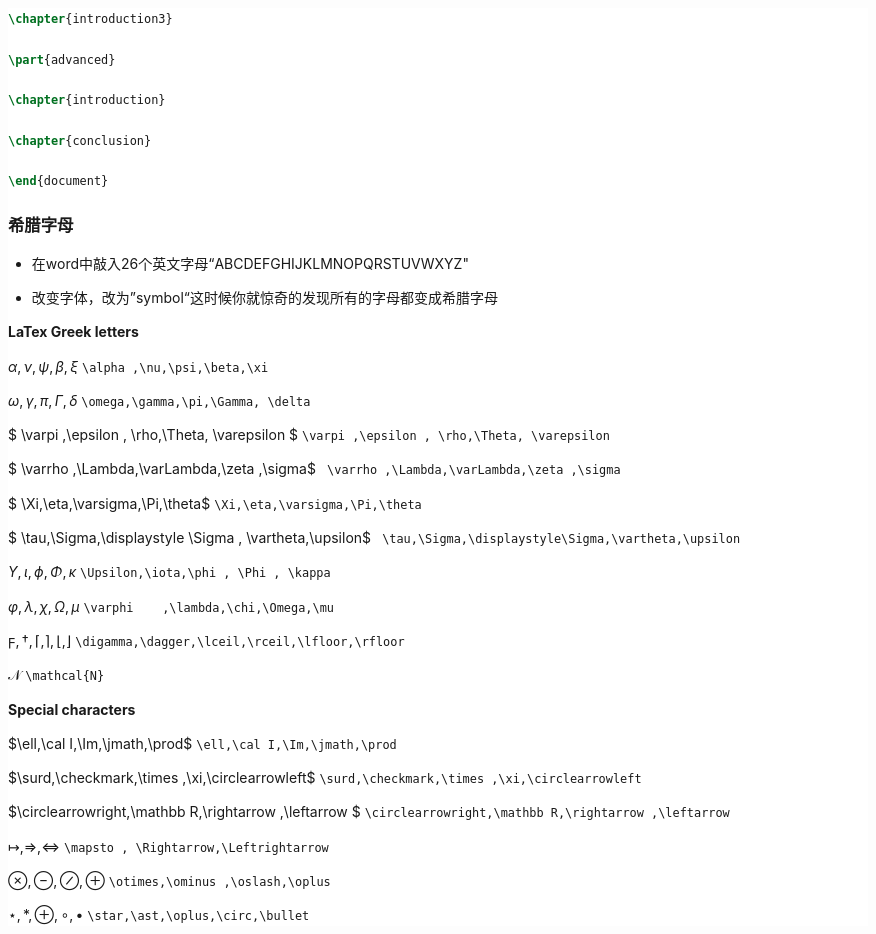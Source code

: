 ```latex
\chapter{introduction3}
 
\part{advanced}
 
\chapter{introduction}
 
\chapter{conclusion}
 
\end{document}

```



### 希腊字母

- 在word中敲入26个英文字母“ABCDEFGHIJKLMNOPQRSTUVWXYZ"

- 改变字体，改为”symbol“这时候你就惊奇的发现所有的字母都变成希腊字母


**LaTex Greek letters**

$\alpha ,\nu,\psi,\beta,\xi$          `\alpha ,\nu,\psi,\beta,\xi`   

$\omega,\gamma,\pi,\Gamma, \delta$          `\omega,\gamma,\pi,\Gamma, \delta`     

 $ \varpi ,\epsilon , \rho,\Theta, \varepsilon $ 	     `\varpi ,\epsilon , \rho,\Theta, \varepsilon`

$ \varrho ,\Lambda,\varLambda,\zeta ,\sigma$	     ` \varrho ,\Lambda,\varLambda,\zeta ,\sigma` 

$ \Xi,\eta,\varsigma,\Pi,\theta$          `\Xi,\eta,\varsigma,\Pi,\theta`

$ \tau,\Sigma,\displaystyle \Sigma , \vartheta,\upsilon$	     ` \tau,\Sigma,\displaystyle\Sigma,\vartheta,\upsilon`             	     

$\Upsilon,\iota,\phi , \Phi , \kappa$        `\Upsilon,\iota,\phi , \Phi , \kappa`

$\varphi	,\lambda,\chi,\Omega,\mu$       `\varphi	,\lambda,\chi,\Omega,\mu`

$\digamma,\dagger,\lceil,\rceil,\lfloor,\rfloor$      `\digamma,\dagger,\lceil,\rceil,\lfloor,\rfloor`

$\mathcal{N}$                         `\mathcal{N}`



**Special characters**

$\ell,\cal I,\Im,\jmath,\prod$        `\ell,\cal I,\Im,\jmath,\prod`

$\surd,\checkmark,\times	,\xi,\circlearrowleft$     `\surd,\checkmark,\times	,\xi,\circlearrowleft`

$\circlearrowright,\mathbb R,\rightarrow ,\leftarrow $      `\circlearrowright,\mathbb R,\rightarrow ,\leftarrow`

$\mapsto , \Rightarrow,\Leftrightarrow$          `\mapsto , \Rightarrow,\Leftrightarrow`

$\otimes,\ominus ,\oslash,\oplus$        `\otimes,\ominus ,\oslash,\oplus`

$\star,\ast,\oplus,\circ,\bullet$       `\star,\ast,\oplus,\circ,\bullet`
